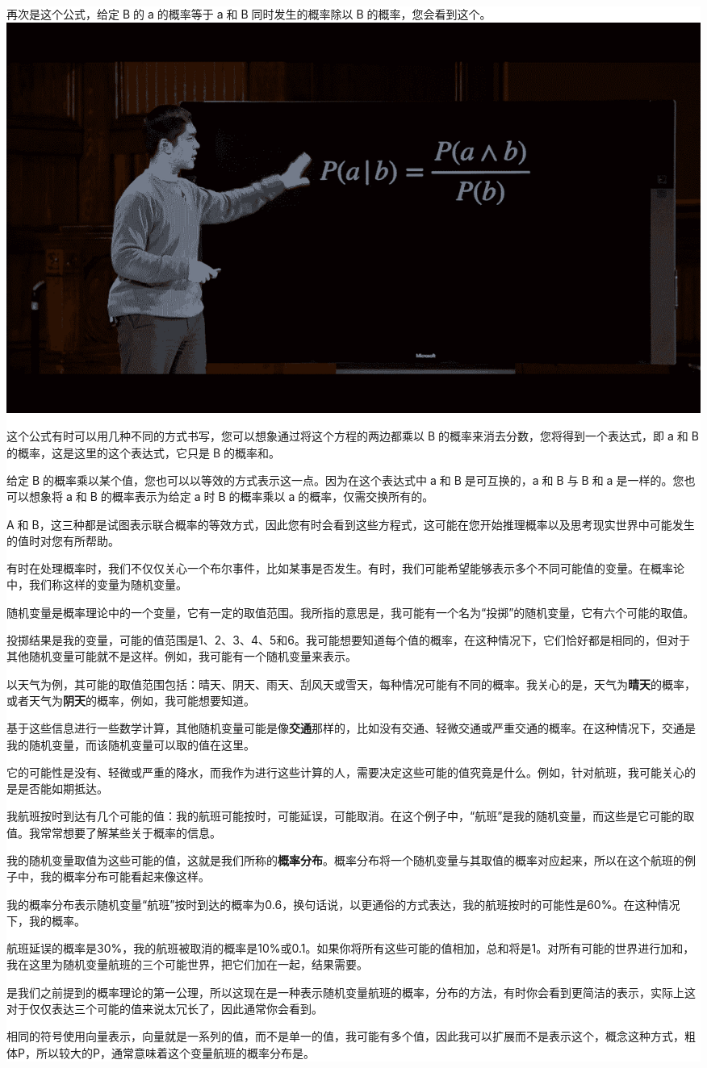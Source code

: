 
再次是这个公式，给定 B 的 a 的概率等于 a 和 B 同时发生的概率除以 B 的概率，您会看到这个。![](img/7ff666b334b5a5abf7ebef9d70de53cc_28.png)

这个公式有时可以用几种不同的方式书写，您可以想象通过将这个方程的两边都乘以 B 的概率来消去分数，您将得到一个表达式，即 a 和 B 的概率，这是这里的这个表达式，它只是 B 的概率和。

给定 B 的概率乘以某个值，您也可以以等效的方式表示这一点。因为在这个表达式中 a 和 B 是可互换的，a 和 B 与 B 和 a 是一样的。您也可以想象将 a 和 B 的概率表示为给定 a 时 B 的概率乘以 a 的概率，仅需交换所有的。

A 和 B，这三种都是试图表示联合概率的等效方式，因此您有时会看到这些方程式，这可能在您开始推理概率以及思考现实世界中可能发生的值时对您有所帮助。

有时在处理概率时，我们不仅仅关心一个布尔事件，比如某事是否发生。有时，我们可能希望能够表示多个不同可能值的变量。在概率论中，我们称这样的变量为随机变量。

随机变量是概率理论中的一个变量，它有一定的取值范围。我所指的意思是，我可能有一个名为“投掷”的随机变量，它有六个可能的取值。

投掷结果是我的变量，可能的值范围是1、2、3、4、5和6。我可能想要知道每个值的概率，在这种情况下，它们恰好都是相同的，但对于其他随机变量可能就不是这样。例如，我可能有一个随机变量来表示。

以天气为例，其可能的取值范围包括：晴天、阴天、雨天、刮风天或雪天，每种情况可能有不同的概率。我关心的是，天气为**晴天**的概率，或者天气为**阴天**的概率，例如，我可能想要知道。

基于这些信息进行一些数学计算，其他随机变量可能是像**交通**那样的，比如没有交通、轻微交通或严重交通的概率。在这种情况下，交通是我的随机变量，而该随机变量可以取的值在这里。

它的可能性是没有、轻微或严重的降水，而我作为进行这些计算的人，需要决定这些可能的值究竟是什么。例如，针对航班，我可能关心的是是否能如期抵达。

我航班按时到达有几个可能的值：我的航班可能按时，可能延误，可能取消。在这个例子中，“航班”是我的随机变量，而这些是它可能的取值。我常常想要了解某些关于概率的信息。

我的随机变量取值为这些可能的值，这就是我们所称的**概率分布**。概率分布将一个随机变量与其取值的概率对应起来，所以在这个航班的例子中，我的概率分布可能看起来像这样。

我的概率分布表示随机变量“航班”按时到达的概率为0.6，换句话说，以更通俗的方式表达，我的航班按时的可能性是60%。在这种情况下，我的概率。

航班延误的概率是30%，我的航班被取消的概率是10%或0.1。如果你将所有这些可能的值相加，总和将是1。对所有可能的世界进行加和，我在这里为随机变量航班的三个可能世界，把它们加在一起，结果需要。

是我们之前提到的概率理论的第一公理，所以这现在是一种表示随机变量航班的概率，分布的方法，有时你会看到更简洁的表示，实际上这对于仅仅表达三个可能的值来说太冗长了，因此通常你会看到。

相同的符号使用向量表示，向量就是一系列的值，而不是单一的值，我可能有多个值，因此我可以扩展而不是表示这个，概念这种方式，粗体P，所以较大的P，通常意味着这个变量航班的概率分布是。
